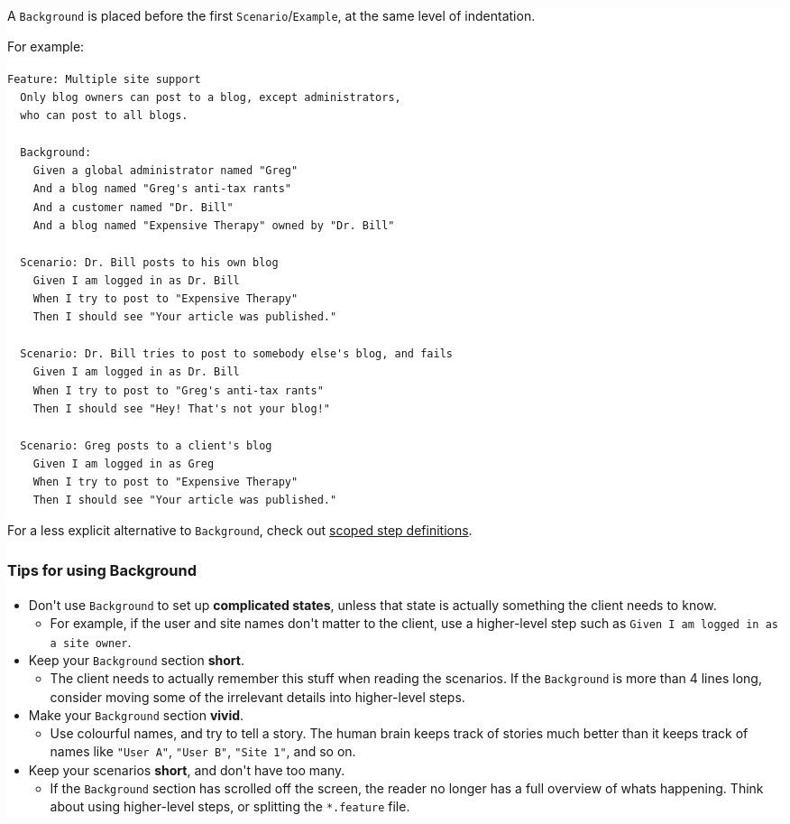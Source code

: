A `Background` is placed before the first `Scenario`/`Example`, at the same level of indentation.

For example:

```gherkin
Feature: Multiple site support
  Only blog owners can post to a blog, except administrators,
  who can post to all blogs.

  Background:
    Given a global administrator named "Greg"
    And a blog named "Greg's anti-tax rants"
    And a customer named "Dr. Bill"
    And a blog named "Expensive Therapy" owned by "Dr. Bill"

  Scenario: Dr. Bill posts to his own blog
    Given I am logged in as Dr. Bill
    When I try to post to "Expensive Therapy"
    Then I should see "Your article was published."

  Scenario: Dr. Bill tries to post to somebody else's blog, and fails
    Given I am logged in as Dr. Bill
    When I try to post to "Greg's anti-tax rants"
    Then I should see "Hey! That's not your blog!"

  Scenario: Greg posts to a client's blog
    Given I am logged in as Greg
    When I try to post to "Expensive Therapy"
    Then I should see "Your article was published."
```



For a less explicit alternative to `Background`, check out [scoped step definitions](../Bindings/Scoped-Step-Definitions.md).

### Tips for using Background

* Don't use `Background` to set up **complicated states**, unless that state is actually something the client needs to know.
  * For example, if the user and site names don't matter to the client, use a higher-level step such as
`Given I am logged in as a site owner`.
* Keep your `Background` section **short**.
  * The client needs to actually remember this stuff when reading the scenarios. If the `Background` is more than 4 lines long, consider moving some of the irrelevant details into higher-level steps.
* Make your `Background` section **vivid**.
  * Use colourful names, and try to tell a story. The human brain keeps track of stories much better than it keeps track of names like `"User A"`, `"User B"`, `"Site 1"`, and so on.
* Keep your scenarios **short**, and don't have too many.
  * If the `Background` section has scrolled off the screen, the reader no longer has a full overview of whats happening.
Think about using higher-level steps, or splitting the `*.feature` file.
